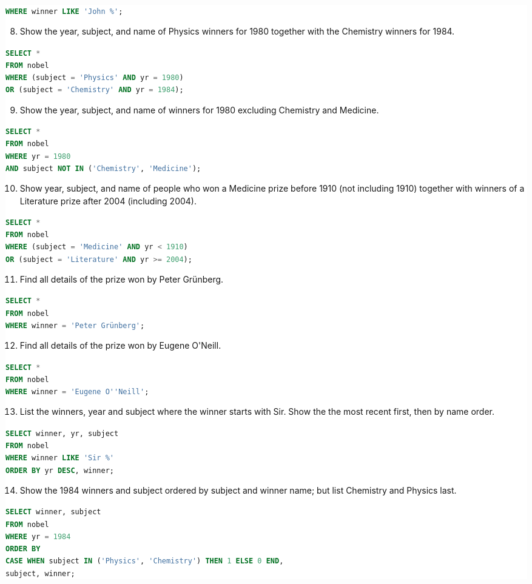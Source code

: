 ```sql
WHERE winner LIKE 'John %';
```
8. Show the year, subject, and name of Physics winners for 1980 together with the Chemistry winners for 1984.
```sql
SELECT *
FROM nobel
WHERE (subject = 'Physics' AND yr = 1980)
OR (subject = 'Chemistry' AND yr = 1984);
```
9. Show the year, subject, and name of winners for 1980 excluding Chemistry and Medicine.
```sql
SELECT *
FROM nobel
WHERE yr = 1980 
AND subject NOT IN ('Chemistry', 'Medicine');
```
10. Show year, subject, and name of people who won a Medicine prize before 1910 (not including 1910) together with winners of a Literature prize after 2004 (including 2004).
```sql
SELECT *
FROM nobel
WHERE (subject = 'Medicine' AND yr < 1910)
OR (subject = 'Literature' AND yr >= 2004);
```
11. Find all details of the prize won by Peter Grünberg.
```sql
SELECT *
FROM nobel
WHERE winner = 'Peter Grünberg';
```
12. Find all details of the prize won by Eugene O'Neill.
```sql
SELECT *
FROM nobel
WHERE winner = 'Eugene O''Neill';
```
13. List the winners, year and subject where the winner starts with Sir. Show the the most recent first, then by name order.
```sql
SELECT winner, yr, subject
FROM nobel
WHERE winner LIKE 'Sir %'
ORDER BY yr DESC, winner;
```
14. Show the 1984 winners and subject ordered by subject and winner name; but list Chemistry and Physics last.
```sql
SELECT winner, subject
FROM nobel
WHERE yr = 1984
ORDER BY 
CASE WHEN subject IN ('Physics', 'Chemistry') THEN 1 ELSE 0 END, 
subject, winner;
```
